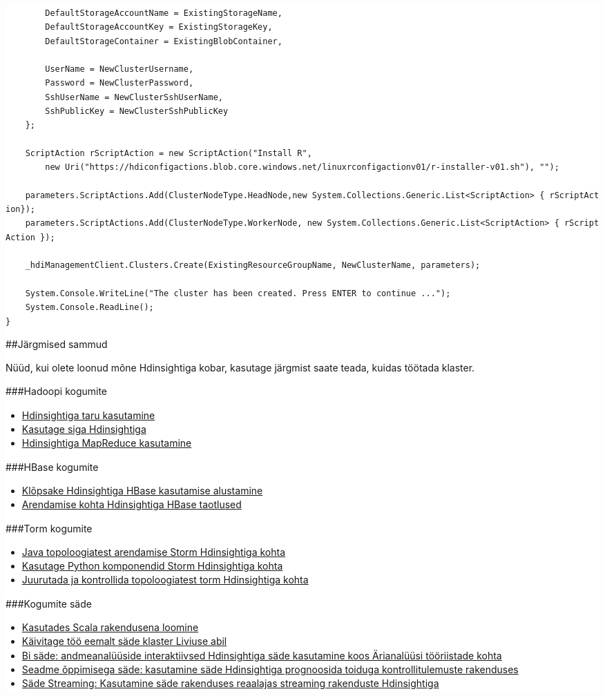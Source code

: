             DefaultStorageAccountName = ExistingStorageName,
            DefaultStorageAccountKey = ExistingStorageKey,
            DefaultStorageContainer = ExistingBlobContainer,

            UserName = NewClusterUsername,
            Password = NewClusterPassword,
            SshUserName = NewClusterSshUserName,
            SshPublicKey = NewClusterSshPublicKey
        };

        ScriptAction rScriptAction = new ScriptAction("Install R",
            new Uri("https://hdiconfigactions.blob.core.windows.net/linuxrconfigactionv01/r-installer-v01.sh"), "");

        parameters.ScriptActions.Add(ClusterNodeType.HeadNode,new System.Collections.Generic.List<ScriptAction> { rScriptAction});
        parameters.ScriptActions.Add(ClusterNodeType.WorkerNode, new System.Collections.Generic.List<ScriptAction> { rScriptAction });
        
        _hdiManagementClient.Clusters.Create(ExistingResourceGroupName, NewClusterName, parameters);

        System.Console.WriteLine("The cluster has been created. Press ENTER to continue ...");
        System.Console.ReadLine();
    }

##<a name="next-steps"></a>Järgmised sammud

Nüüd, kui olete loonud mõne Hdinsightiga kobar, kasutage järgmist saate teada, kuidas töötada klaster. 

###<a name="hadoop-clusters"></a>Hadoopi kogumite

* [Hdinsightiga taru kasutamine](hdinsight-use-hive.md)
* [Kasutage siga Hdinsightiga](hdinsight-use-pig.md)
* [Hdinsightiga MapReduce kasutamine](hdinsight-use-mapreduce.md)

###<a name="hbase-clusters"></a>HBase kogumite

* [Klõpsake Hdinsightiga HBase kasutamise alustamine](hdinsight-hbase-tutorial-get-started-linux.md)
* [Arendamise kohta Hdinsightiga HBase taotlused](hdinsight-hbase-build-java-maven-linux.md)

###<a name="storm-clusters"></a>Torm kogumite

* [Java topoloogiatest arendamise Storm Hdinsightiga kohta](hdinsight-storm-develop-java-topology.md)
* [Kasutage Python komponendid Storm Hdinsightiga kohta](hdinsight-storm-develop-python-topology.md)
* [Juurutada ja kontrollida topoloogiatest torm Hdinsightiga kohta](hdinsight-storm-deploy-monitor-topology-linux.md)

###<a name="spark-clusters"></a>Kogumite säde

* [Kasutades Scala rakendusena loomine](hdinsight-apache-spark-create-standalone-application.md)
* [Käivitage töö eemalt säde klaster Liviuse abil](hdinsight-apache-spark-livy-rest-interface.md)
* [Bi säde: andmeanalüüside interaktiivsed Hdinsightiga säde kasutamine koos Ärianalüüsi tööriistade kohta](hdinsight-apache-spark-use-bi-tools.md)
* [Seadme õppimisega säde: kasutamine säde Hdinsightiga prognoosida toiduga kontrollitulemuste rakenduses](hdinsight-apache-spark-machine-learning-mllib-ipython.md)
* [Säde Streaming: Kasutamine säde rakenduses reaalajas streaming rakenduste Hdinsightiga](hdinsight-apache-spark-eventhub-streaming.md)
